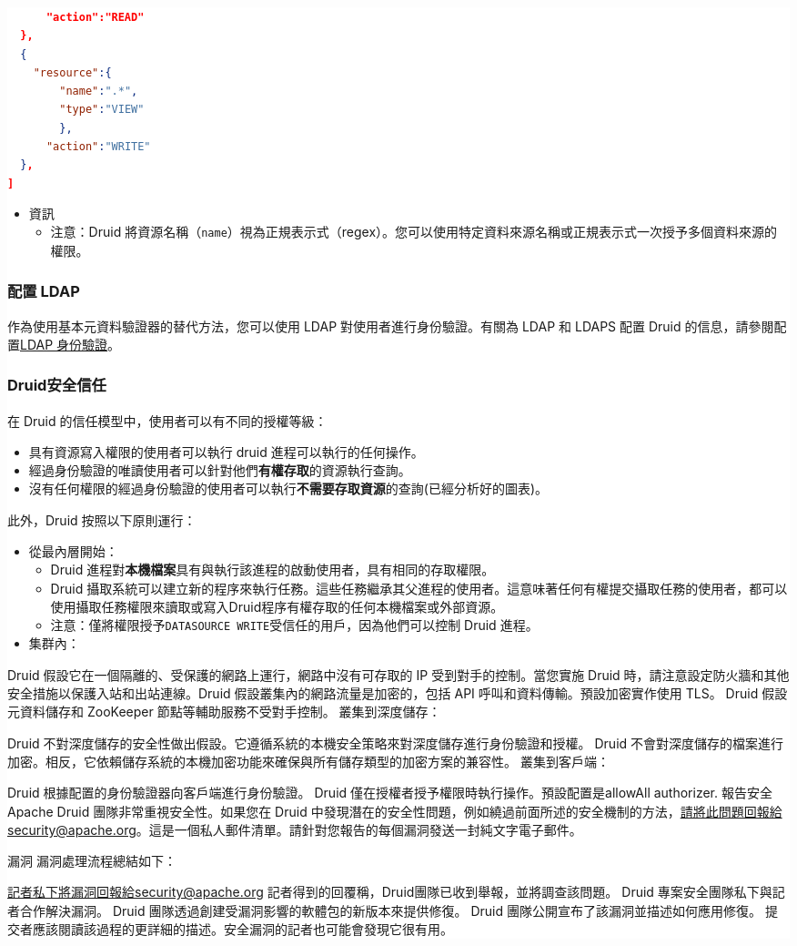 ```json
      "action":"READ"
  },
  {
    "resource":{
        "name":".*",
        "type":"VIEW"
        },
      "action":"WRITE"
  },
]
```

- 資訊
  - 注意：Druid 將資源名稱（`name`）視為正規表示式（regex）。您可以使用特定資料來源名稱或正規表示式一次授予多個資料來源的權限。

### 配置 LDAP

作為使用基本元資料驗證器的替代方法，您可以使用 LDAP 對使用者進行身份驗證。有關為 LDAP 和 LDAPS 配置 Druid 的信息，請參閱配置[LDAP 身份驗證]()。

### Druid安全信任

在 Druid 的信任模型中，使用者可以有不同的授權等級：

- 具有資源寫入權限的使用者可以執行 druid 進程可以執行的任何操作。
- 經過身份驗證的唯讀使用者可以針對他們**有權存取**的資源執行查詢。
- 沒有任何權限的經過身份驗證的使用者可以執行**不需要存取資源**的查詢(已經分析好的圖表)。

此外，Druid 按照以下原則運行：

- 從最內層開始：
  - Druid 進程對**本機檔案**具有與執行該進程的啟動使用者，具有相同的存取權限。
  - Druid 攝取系統可以建立新的程序來執行任務。這些任務繼承其父進程的使用者。這意味著任何有權提交攝取任務的使用者，都可以使用攝取任務權限來讀取或寫入Druid程序有權存取的任何本機檔案或外部資源。
  - 注意：僅將權限授予`DATASOURCE WRITE`受信任的用戶，因為他們可以控制 Druid 進程。
- 集群內：

Druid 假設它在一個隔離的、受保護的網路上運行，網路中沒有可存取的 IP 受到對手的控制。當您實施 Druid 時，請注意設定防火牆和其他安全措施以保護入站和出站連線。Druid 假設叢集內的網路流量是加密的，包括 API 呼叫和資料傳輸。預設加密實作使用 TLS。
Druid 假設元資料儲存和 ZooKeeper 節點等輔助服務不受對手控制。
叢集到深度儲存：

Druid 不對深度儲存的安全性做出假設。它遵循系統的本機安全策略來對深度儲存進行身份驗證和授權。
Druid 不會對深度儲存的檔案進行加密。相反，它依賴儲存系統的本機加密功能來確保與所有儲存類型的加密方案的兼容性。
叢集到客戶端：

Druid 根據配置的身份驗證器向客戶端進行身份驗證。
Druid 僅在授權者授予權限時執行操作。預設配置是allowAll authorizer.
報告安全
Apache Druid 團隊非常重視安全性。如果您在 Druid 中發現潛在的安全性問題，例如繞過前面所述的安全機制的方法，請將此問題回報給security@apache.org。這是一個私人郵件清單。請針對您報告的每個漏洞發送一封純文字電子郵件。

漏洞
漏洞處理流程總結如下：

記者私下將漏洞回報給security@apache.org
記者得到的回覆稱，Druid團隊已收到舉報，並將調查該問題。
Druid 專案安全團隊私下與記者合作解決漏洞。
Druid 團隊透過創建受漏洞影響的軟體包的新版本來提供修復。
Druid 團隊公開宣布了該漏洞並描述如何應用修復。
提交者應該閱讀該過程的更詳細的描述。安全漏洞的記者也可能會發現它很有用。
